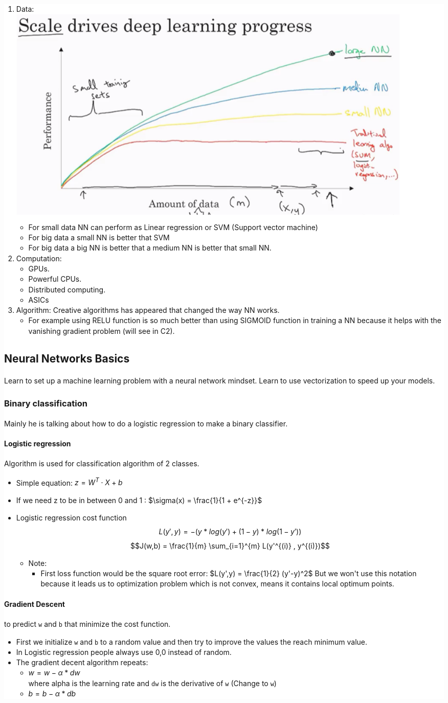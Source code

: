 1. Data: ![](imgs/data.png)
    - For small data NN can perform as Linear regression or SVM (Support vector machine)
    - For big data a small NN is better that SVM
    - For big data a big NN is better that a medium NN is better that small NN.
2. Computation:
    - GPUs.
    - Powerful CPUs.
    - Distributed computing.
    - ASICs
3. Algorithm:
    Creative algorithms has appeared that changed the way NN works.
    - For example using RELU function is so much better than using SIGMOID function in training a NN because it helps with the vanishing gradient problem (will see in C2).
## Neural Networks Basics
Learn to set up a machine learning problem with a neural network mindset. Learn to use vectorization to speed up your models.
### Binary classification
Mainly he is talking about how to do a logistic regression to make a binary classifier.
#### Logistic regression
Algorithm is used for classification algorithm of 2 classes.
- Simple equation:	$z = W^T \cdot X + b$
- If we need z to be in between 0 and 1 : $\sigma(x) = \frac{1}{1 + e^{-z}}$
- Logistic regression cost function
   $$L(y',y) = - (y*log(y') + (1-y)*log(1-y'))$$
  $$J(w,b) = \frac{1}{m} \sum_{i=1}^{m} L(y'^{(i)} , y^{(i)})$$

   - Note:
     - First loss function would be the square root error:  $L(y',y) = \frac{1}{2} (y'-y)^2$
    But we won't use this notation because it leads us to optimization problem which is not convex, means it contains local optimum points.
#### Gradient Descent
 to predict `w` and `b` that minimize the cost function.
- First we initialize `w` and `b` to a random value and then try to improve the values the reach minimum value.
- In Logistic regression people always use 0,0 instead of random.
- The gradient decent algorithm repeats: 
  - $w = w - \alpha * dw$<br>
  where alpha is the learning rate and `dw` is the derivative of `w` (Change to `w`)
  - $b = b - \alpha * db$
